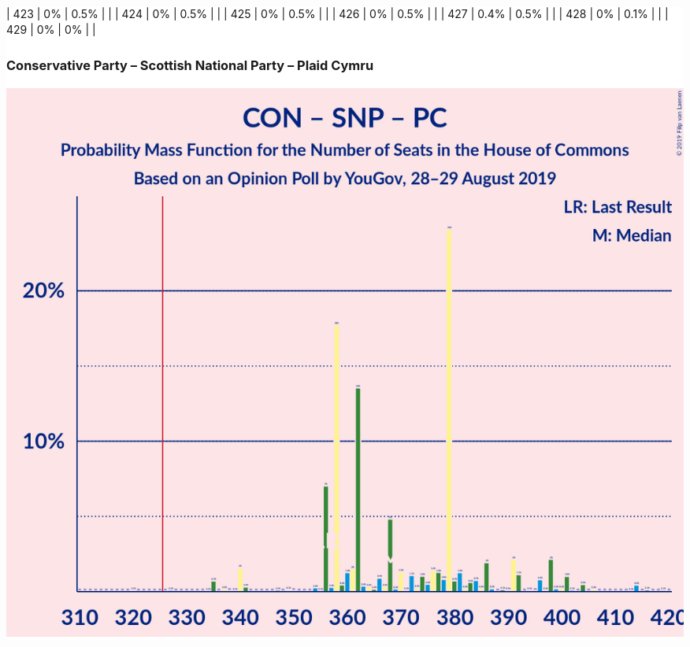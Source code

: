 | 423 | 0% | 0.5% |  |
| 424 | 0% | 0.5% |  |
| 425 | 0% | 0.5% |  |
| 426 | 0% | 0.5% |  |
| 427 | 0.4% | 0.5% |  |
| 428 | 0% | 0.1% |  |
| 429 | 0% | 0% |  |

### Conservative Party – Scottish National Party – Plaid Cymru

![Graph with seats probability mass function not yet produced](2019-08-29-YouGov-coalitions-seats-pmf-con–snp–pc.png "Seats Probability Mass Function")
